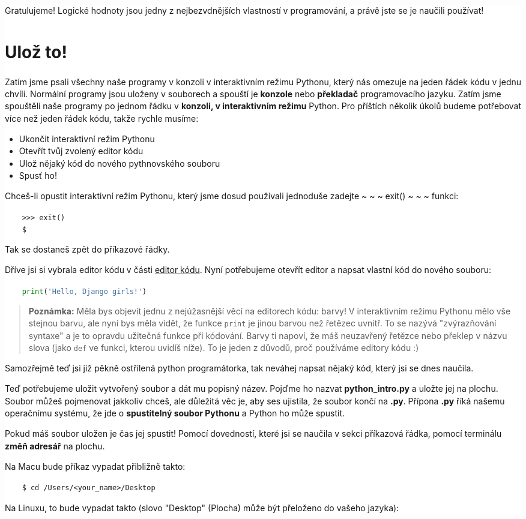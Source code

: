 Gratulujeme! Logické hodnoty jsou jedny z nejbezvdnějších vlastností v programování, a právě jste se je naučili používat!

# Ulož to!

Zatím jsme psali všechny naše programy v konzoli v interaktivním režimu Pythonu, který nás omezuje na jeden řádek kódu v jednu chvíli. Normální programy jsou uloženy v souborech a spouští je **konzole** nebo **překladač** programovacího jazyku. Zatím jsme spouštěli naše programy po jednom řádku v **konzoli, v interaktivním režimu** Python. Pro příštích několik úkolů budeme potřebovat více než jeden řádek kódu, takže rychle musíme:

*   Ukončit interaktivní režim Pythonu
*   Otevřít tvůj zvolený editor kódu
*   Ulož nějaký kód do nového pythnovského souboru
*   Spusť ho!

Chceš-li opustit interaktivní režim Pythonu, který jsme dosud používali jednoduše zadejte ~ ~ ~ exit() ~ ~ ~ funkci:

```
    >>> exit()
    $
```  

Tak se dostaneš zpět do příkazové řádky.

Dříve jsi si vybrala editor kódu v části [editor kódu][2]. Nyní potřebujeme otevřít editor a napsat vlastní kód do nového souboru:

 [2]: ../code_editor/README.md

```python
    print('Hello, Django girls!')
```

> **Poznámka:** Měla bys objevit jednu z nejúžasnější věcí na editorech kódu: barvy! V interaktivním režimu Pythonu mělo vše stejnou barvu, ale nyní bys měla vidět, že funkce `print` je jinou barvou než řetězec uvnitř. To se nazývá "zvýrazňování syntaxe" a je to opravdu užitečná funkce při kódování. Barvy ti napoví, že máš neuzavřený řetězce nebo překlep v názvu slova (jako `def` ve funkci, kterou uvidíš níže). To je jeden z důvodů, proč používáme editory kódu :)

Samozřejmě teď jsi již pěkně ostřílená python programátorka, tak neváhej napsat nějaký kód, který jsi se dnes naučila.

Teď potřebujeme uložit vytvořený soubor a dát mu popisný název. Pojďme ho nazvat **python_intro.py** a uložte jej na plochu. Soubor můžeš pojmenovat jakkoliv chceš, ale důležitá věc je, aby ses ujistila, že soubor končí na **.py**. Přípona **.py** říká našemu operačnímu systému, že jde o **spustitelný soubor Pythonu** a Python ho může spustit.

Pokud máš soubor uložen je čas jej spustit! Pomocí dovedností, které jsi se naučila v sekci příkazová řádka, pomocí terminálu **změň adresář** na plochu.

Na Macu bude příkaz vypadat přibližně takto:

```
    $ cd /Users/<your_name>/Desktop
```

Na Linuxu, to bude vypadat takto (slovo "Desktop" (Plocha) může být přeloženo do vašeho jazyka):


 [1]: ../intro_to_command_line/README.md
 [3]: images/cupcake.png